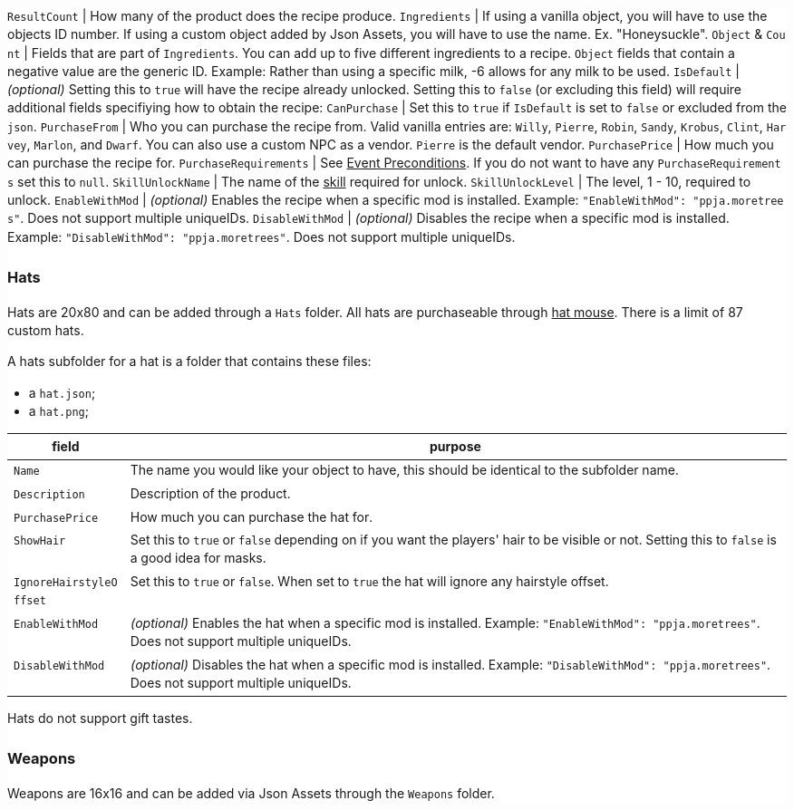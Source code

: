`ResultCount`          | How many of the product does the recipe produce.
`Ingredients`          | If using a vanilla object, you will have to use the objects ID number. If using a custom object added by Json Assets, you will have to use the name. Ex. "Honeysuckle".
`Object` & `Count`     | Fields that are part of `Ingredients`. You can add up to five different ingredients to a recipe. `Object` fields that contain a negative value are the generic ID. Example: Rather than using a specific milk, -6 allows for any milk to be used.
`IsDefault`            | _(optional)_ Setting this to `true` will have the recipe already unlocked. Setting this to `false` (or excluding this field) will require additional fields specifiying how to obtain the recipe:
`CanPurchase`          | Set this to `true` if `IsDefault` is set to `false` or excluded from the `json`.
`PurchaseFrom`         | Who you can purchase the recipe from. Valid vanilla entries are: `Willy`, `Pierre`, `Robin`, `Sandy`, `Krobus`, `Clint`, `Harvey`, `Marlon`, and `Dwarf`. You can also use a custom NPC as a vendor. `Pierre` is the default vendor.
`PurchasePrice`        | How much you can purchase the recipe for.
`PurchaseRequirements` | See [Event Preconditions](https://stardewvalleywiki.com/Modding:Event_data#Event_preconditions). If you do not want to have any `PurchaseRequirements` set this to `null`.
`SkillUnlockName`      | The name of the [skill](https://stardewvalleywiki.com/Skills) required for unlock.
`SkillUnlockLevel`     | The level, 1 - 10, required to unlock.
`EnableWithMod`        | _(optional)_ Enables the recipe when a specific mod is installed. Example: `"EnableWithMod": "ppja.moretrees"`. Does not support multiple uniqueIDs.
`DisableWithMod`       | _(optional)_ Disables the recipe when a specific mod is installed. Example: `"DisableWithMod": "ppja.moretrees"`. Does not support multiple uniqueIDs.

### Hats
Hats are 20x80 and can be added through a `Hats` folder. All hats are purchaseable through [hat mouse](https://stardewvalleywiki.com/Abandoned_House). There is a limit of 87 custom hats. 

A hats subfolder for a hat is a folder that contains these files:

* a `hat.json`;
* a `hat.png`;

field                  | purpose
---------------------- | -------
`Name`                 | The name you would like your object to have, this should be identical to the subfolder name.
`Description`          | Description of the product.
`PurchasePrice`        | How much you can purchase the hat for.
`ShowHair`             | Set this to `true` or `false` depending on if you want the players' hair to be visible or not. Setting this to `false` is a good idea for masks.
`IgnoreHairstyleOffset`| Set this to `true` or `false`. When set to `true` the hat will ignore any hairstyle offset.
`EnableWithMod`        | _(optional)_ Enables the hat when a specific mod is installed. Example: `"EnableWithMod": "ppja.moretrees"`. Does not support multiple uniqueIDs.
`DisableWithMod`       | _(optional)_ Disables the hat when a specific mod is installed. Example: `"DisableWithMod": "ppja.moretrees"`. Does not support multiple uniqueIDs.

Hats do not support gift tastes.

### Weapons
Weapons are 16x16 and can be added via Json Assets through the `Weapons` folder. 
